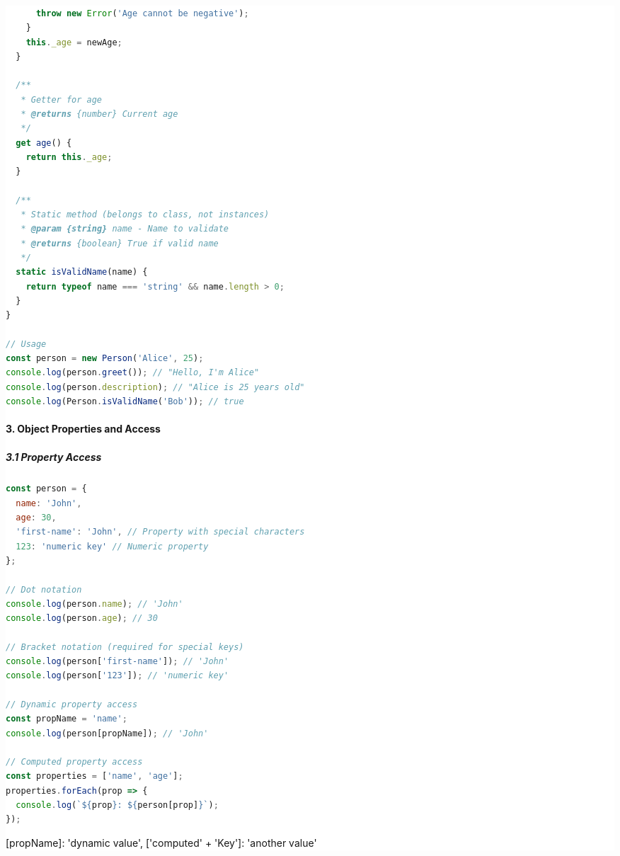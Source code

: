```javascript
      throw new Error('Age cannot be negative');
    }
    this._age = newAge;
  }

  /**
   * Getter for age
   * @returns {number} Current age
   */
  get age() {
    return this._age;
  }

  /**
   * Static method (belongs to class, not instances)
   * @param {string} name - Name to validate
   * @returns {boolean} True if valid name
   */
  static isValidName(name) {
    return typeof name === 'string' && name.length > 0;
  }
}

// Usage
const person = new Person('Alice', 25);
console.log(person.greet()); // "Hello, I'm Alice"
console.log(person.description); // "Alice is 25 years old"
console.log(Person.isValidName('Bob')); // true
```

#### **3. Object Properties and Access**

##### **3.1 Property Access**

```javascript
const person = {
  name: 'John',
  age: 30,
  'first-name': 'John', // Property with special characters
  123: 'numeric key' // Numeric property
};

// Dot notation
console.log(person.name); // 'John'
console.log(person.age); // 30

// Bracket notation (required for special keys)
console.log(person['first-name']); // 'John'
console.log(person['123']); // 'numeric key'

// Dynamic property access
const propName = 'name';
console.log(person[propName]); // 'John'

// Computed property access
const properties = ['name', 'age'];
properties.forEach(prop => {
  console.log(`${prop}: ${person[prop]}`);
});
```


  [propName]: 'dynamic value',
  ['computed' + 'Key']: 'another value'